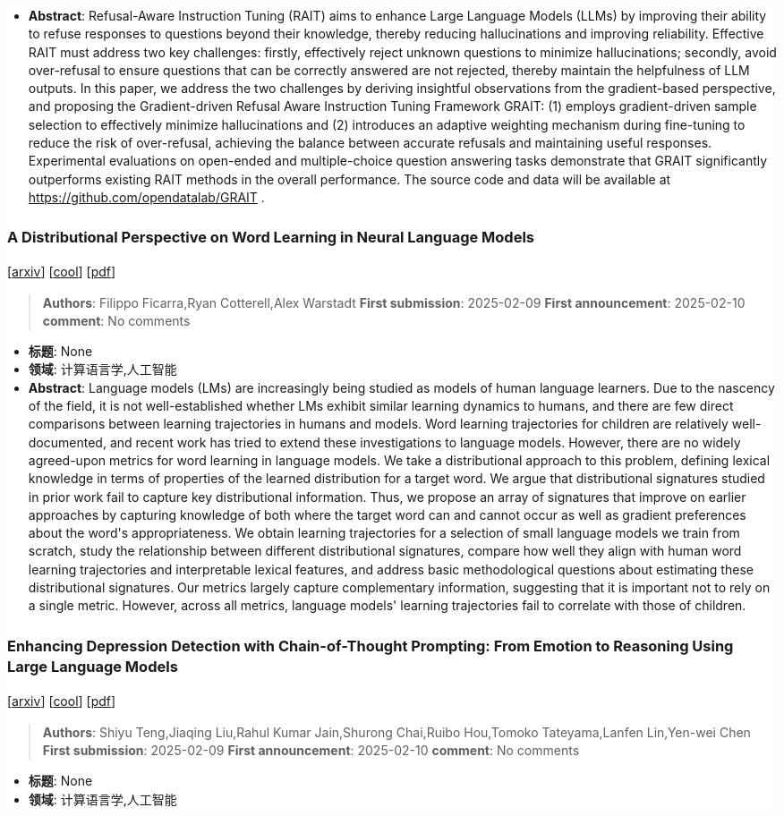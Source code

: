 - **Abstract**: Refusal-Aware Instruction Tuning (RAIT) aims to enhance Large Language Models (LLMs) by improving their ability to refuse responses to questions beyond their knowledge, thereby reducing hallucinations and improving reliability. Effective RAIT must address two key challenges: firstly, effectively reject unknown questions to minimize hallucinations; secondly, avoid over-refusal to ensure questions that can be correctly answered are not rejected, thereby maintain the helpfulness of LLM outputs. In this paper, we address the two challenges by deriving insightful observations from the gradient-based perspective, and proposing the Gradient-driven Refusal Aware Instruction Tuning Framework GRAIT: (1) employs gradient-driven sample selection to effectively minimize hallucinations and (2) introduces an adaptive weighting mechanism during fine-tuning to reduce the risk of over-refusal, achieving the balance between accurate refusals and maintaining useful responses. Experimental evaluations on open-ended and multiple-choice question answering tasks demonstrate that GRAIT significantly outperforms existing RAIT methods in the overall performance. The source code and data will be available at https://github.com/opendatalab/GRAIT .

### A Distributional Perspective on Word Learning in Neural Language Models 
[[arxiv](https://arxiv.org/abs/2502.05892)] [[cool](https://papers.cool/arxiv/2502.05892)] [[pdf](https://arxiv.org/pdf/2502.05892)]
> **Authors**: Filippo Ficarra,Ryan Cotterell,Alex Warstadt
> **First submission**: 2025-02-09
> **First announcement**: 2025-02-10
> **comment**: No comments
- **标题**: None
- **领域**: 计算语言学,人工智能
- **Abstract**: Language models (LMs) are increasingly being studied as models of human language learners. Due to the nascency of the field, it is not well-established whether LMs exhibit similar learning dynamics to humans, and there are few direct comparisons between learning trajectories in humans and models. Word learning trajectories for children are relatively well-documented, and recent work has tried to extend these investigations to language models. However, there are no widely agreed-upon metrics for word learning in language models. We take a distributional approach to this problem, defining lexical knowledge in terms of properties of the learned distribution for a target word. We argue that distributional signatures studied in prior work fail to capture key distributional information. Thus, we propose an array of signatures that improve on earlier approaches by capturing knowledge of both where the target word can and cannot occur as well as gradient preferences about the word's appropriateness. We obtain learning trajectories for a selection of small language models we train from scratch, study the relationship between different distributional signatures, compare how well they align with human word learning trajectories and interpretable lexical features, and address basic methodological questions about estimating these distributional signatures. Our metrics largely capture complementary information, suggesting that it is important not to rely on a single metric. However, across all metrics, language models' learning trajectories fail to correlate with those of children.

### Enhancing Depression Detection with Chain-of-Thought Prompting: From Emotion to Reasoning Using Large Language Models 
[[arxiv](https://arxiv.org/abs/2502.05879)] [[cool](https://papers.cool/arxiv/2502.05879)] [[pdf](https://arxiv.org/pdf/2502.05879)]
> **Authors**: Shiyu Teng,Jiaqing Liu,Rahul Kumar Jain,Shurong Chai,Ruibo Hou,Tomoko Tateyama,Lanfen Lin,Yen-wei Chen
> **First submission**: 2025-02-09
> **First announcement**: 2025-02-10
> **comment**: No comments
- **标题**: None
- **领域**: 计算语言学,人工智能